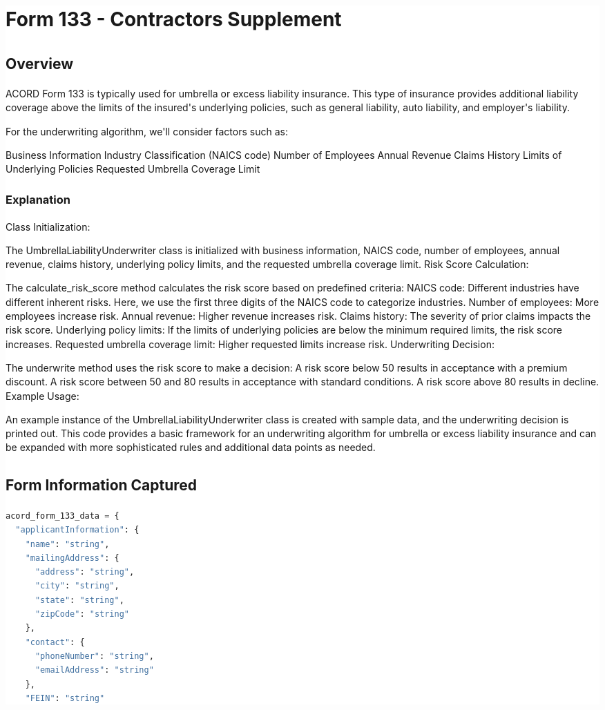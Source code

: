 # Form 133 - Contractors Supplement

## Overview
ACORD Form 133 is typically used for umbrella or excess liability insurance. This type of insurance provides additional liability coverage above the limits of the insured's underlying policies, such as general liability, auto liability, and employer's liability.

For the underwriting algorithm, we'll consider factors such as:

Business Information
Industry Classification (NAICS code)
Number of Employees
Annual Revenue
Claims History
Limits of Underlying Policies
Requested Umbrella Coverage Limit

### Explanation
Class Initialization:

The UmbrellaLiabilityUnderwriter class is initialized with business information, NAICS code, number of employees, annual revenue, claims history, underlying policy limits, and the requested umbrella coverage limit.
Risk Score Calculation:

The calculate_risk_score method calculates the risk score based on predefined criteria:
NAICS code: Different industries have different inherent risks. Here, we use the first three digits of the NAICS code to categorize industries.
Number of employees: More employees increase risk.
Annual revenue: Higher revenue increases risk.
Claims history: The severity of prior claims impacts the risk score.
Underlying policy limits: If the limits of underlying policies are below the minimum required limits, the risk score increases.
Requested umbrella coverage limit: Higher requested limits increase risk.
Underwriting Decision:

The underwrite method uses the risk score to make a decision:
A risk score below 50 results in acceptance with a premium discount.
A risk score between 50 and 80 results in acceptance with standard conditions.
A risk score above 80 results in decline.
Example Usage:

An example instance of the UmbrellaLiabilityUnderwriter class is created with sample data, and the underwriting decision is printed out.
This code provides a basic framework for an underwriting algorithm for umbrella or excess liability insurance and can be expanded with more sophisticated rules and additional data points as needed.

## Form Information Captured

```python
acord_form_133_data = {
  "applicantInformation": {
    "name": "string",
    "mailingAddress": {
      "address": "string",
      "city": "string",
      "state": "string",
      "zipCode": "string"
    },
    "contact": {
      "phoneNumber": "string",
      "emailAddress": "string"
    },
    "FEIN": "string"
```